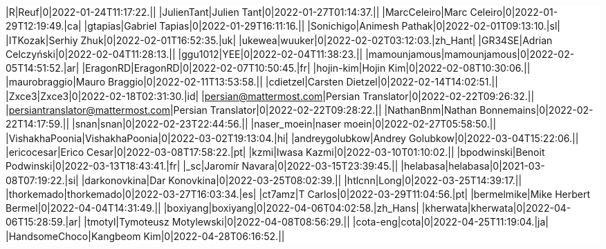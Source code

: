 |R|Reuf|0|2022-01-24T11:17:22.||
|JulienTant|Julien Tant|0|2022-01-27T01:14:37.||
|MarcCeleiro|Marc Celeiro|0|2022-01-29T12:19:49.|ca|
|gtapias|Gabriel Tapias|0|2022-01-29T16:11:16.||
|Sonichigo|Animesh Pathak|0|2022-02-01T09:13:10.|sl|
|ITKozak|Serhiy Zhuk|0|2022-02-01T16:52:35.|uk|
|ukewea|wuuker|0|2022-02-02T03:12:03.|zh_Hant|
|GR34SE|Adrian Celczyński|0|2022-02-04T11:28:13.||
|ggu1012|YEE|0|2022-02-04T11:38:23.||
|mamounjamous|mamounjamous|0|2022-02-05T14:51:52.|ar|
|EragonRD|EragonRD|0|2022-02-07T10:50:45.|fr|
|hojin-kim|Hojin Kim|0|2022-02-08T10:30:06.||
|maurobraggio|Mauro Braggio|0|2022-02-11T13:53:58.||
|cdietzel|Carsten Dietzel|0|2022-02-14T14:02:51.||
|Zxce3|Zxce3|0|2022-02-18T02:31:30.|id|
|persian@mattermost.com|Persian Translator|0|2022-02-22T09:26:32.||
|persiantranslator@mattermost.com|Persian Translator|0|2022-02-22T09:28:22.||
|NathanBnm|Nathan Bonnemains|0|2022-02-22T14:17:59.||
|snan|snan|0|2022-02-23T22:44:56.||
|naser_moein|naser moein|0|2022-02-27T05:58:50.||
|VishakhaPoonia|VishakhaPoonia|0|2022-03-02T19:13:04.|hi|
|andreygolubkow|Andrey Golubkow|0|2022-03-04T15:22:06.||
|ericocesar|Erico Cesar|0|2022-03-08T17:58:22.|pt|
|kzmi|Iwasa Kazmi|0|2022-03-10T01:10:02.||
|bpodwinski|Benoit Podwinski|0|2022-03-13T18:43:41.|fr|
|_sc|Jaromír Navara|0|2022-03-15T23:39:45.||
|helabasa|helabasa|0|2021-03-08T07:19:22.|si|
|darkonovkina|Dar Konovkina|0|2022-03-25T08:02:39.||
|htlcnn|Long|0|2022-03-25T14:39:17.||
|thorkemado|thorkemado|0|2022-03-27T16:03:34.|es|
|ct7amz|T Carlos|0|2022-03-29T11:04:56.|pt|
|bermelmike|Mike Herbert Bermel|0|2022-04-04T14:31:49.||
|boxiyang|boxiyang|0|2022-04-06T04:02:58.|zh_Hans|
|kherwata|kherwata|0|2022-04-06T15:28:59.|ar|
|tmotyl|Tymoteusz Motylewski|0|2022-04-08T08:56:29.||
|cota-eng|cota|0|2022-04-25T11:19:04.|ja|
|HandsomeChoco|Kangbeom Kim|0|2022-04-28T06:16:52.||